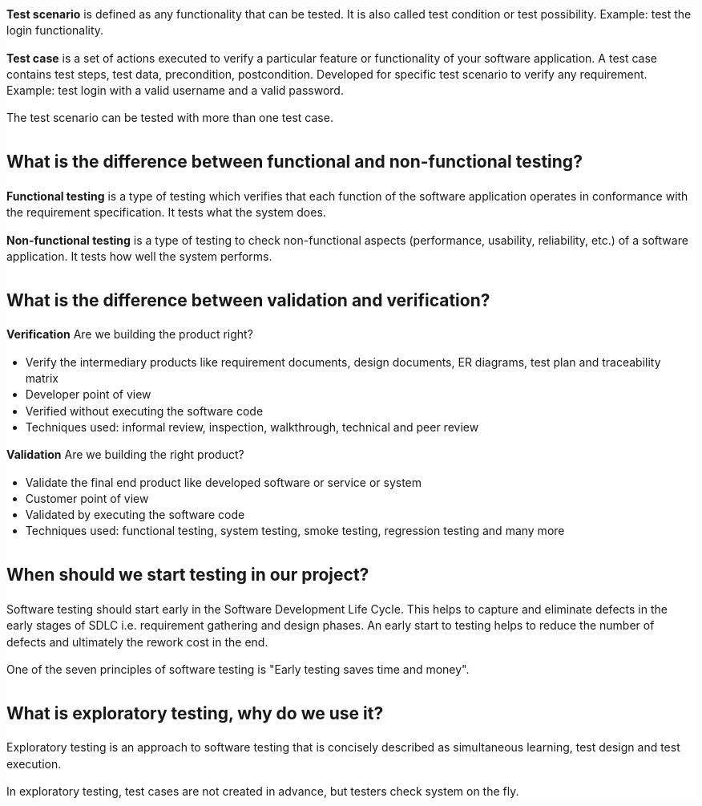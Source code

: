 **Test scenario** is defined as any functionality that can be tested. It is also called test condition or test possibility. Example: test the login functionality.

**Test case** is a set of actions executed to verify a particular feature or functionality of your software application. A test case contains test steps, test data, precondition, postcondition. Developed for specific test scenario to verify any requirement. Example: test login with a valid username and a valid password.

The test scenario can be tested with more than one test case.

## What is the difference between functional and non-functional testing?

**Functional testing** is a type of testing which verifies that each function of the software application operates in conformance with the requirement specification. It tests what the system does.

**Non-functional testing** is a type of testing to check non-functional aspects (performance, usability, reliability, etc.) of a software application. It tests how well the system performs.

## What is the difference between validation and verification?

**Verification**
Are we building the product right?

- Verify the intermediary products like requirement documents, design documents, ER diagrams, test plan and traceability matrix
- Developer point of view
- Verified without executing the software code
- Techniques used: informal review, inspection, walkthrough, technical and peer review

**Validation**
Are we building the right product?

- Validate the final end product like developed software or service or system
- Customer point of view
- Validated by executing the software code
- Techniques used: functional testing, system testing, smoke testing, regression testing and many more

## When should we start testing in our project?
Software testing should start early in the Software Development Life Cycle. This helps to capture and eliminate defects in the early stages of SDLC i.e. requirement gathering and design phases. An early start to testing helps to reduce the number of defects and ultimately the rework cost in the end.

One of the seven principles of software testing is "Early testing saves time and money".

## What is exploratory testing, why do we use it?
Exploratory testing is an approach to software testing that is concisely described as simultaneous learning, test design and test execution.

In exploratory testing, test cases are not created in advance, but testers check system on the fly.
